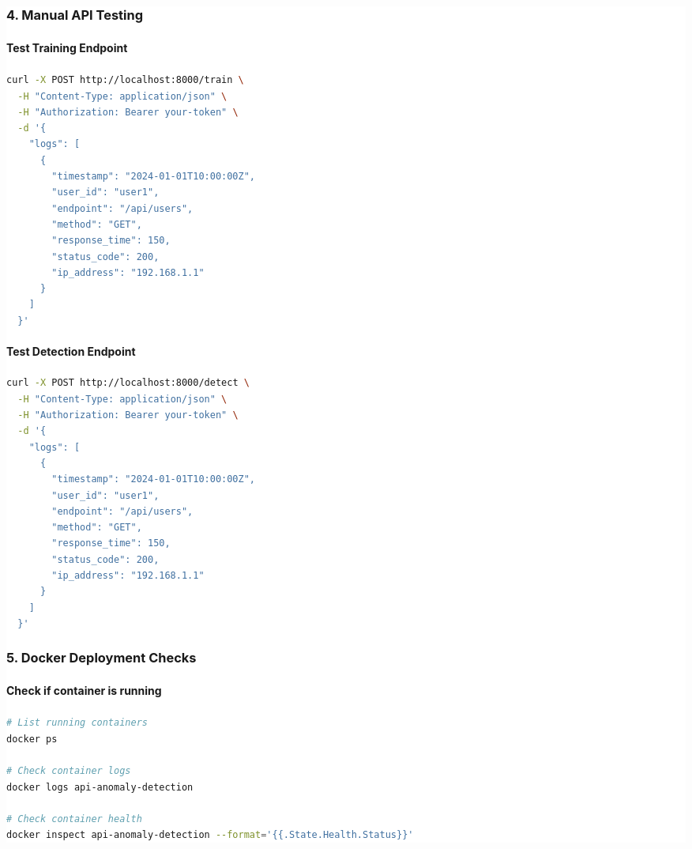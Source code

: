 ### 4. **Manual API Testing**

#### Test Training Endpoint
```bash
curl -X POST http://localhost:8000/train \
  -H "Content-Type: application/json" \
  -H "Authorization: Bearer your-token" \
  -d '{
    "logs": [
      {
        "timestamp": "2024-01-01T10:00:00Z",
        "user_id": "user1",
        "endpoint": "/api/users",
        "method": "GET",
        "response_time": 150,
        "status_code": 200,
        "ip_address": "192.168.1.1"
      }
    ]
  }'
```

#### Test Detection Endpoint
```bash
curl -X POST http://localhost:8000/detect \
  -H "Content-Type: application/json" \
  -H "Authorization: Bearer your-token" \
  -d '{
    "logs": [
      {
        "timestamp": "2024-01-01T10:00:00Z",
        "user_id": "user1",
        "endpoint": "/api/users",
        "method": "GET",
        "response_time": 150,
        "status_code": 200,
        "ip_address": "192.168.1.1"
      }
    ]
  }'
```

### 5. **Docker Deployment Checks**

#### Check if container is running
```bash
# List running containers
docker ps

# Check container logs
docker logs api-anomaly-detection

# Check container health
docker inspect api-anomaly-detection --format='{{.State.Health.Status}}'
```
